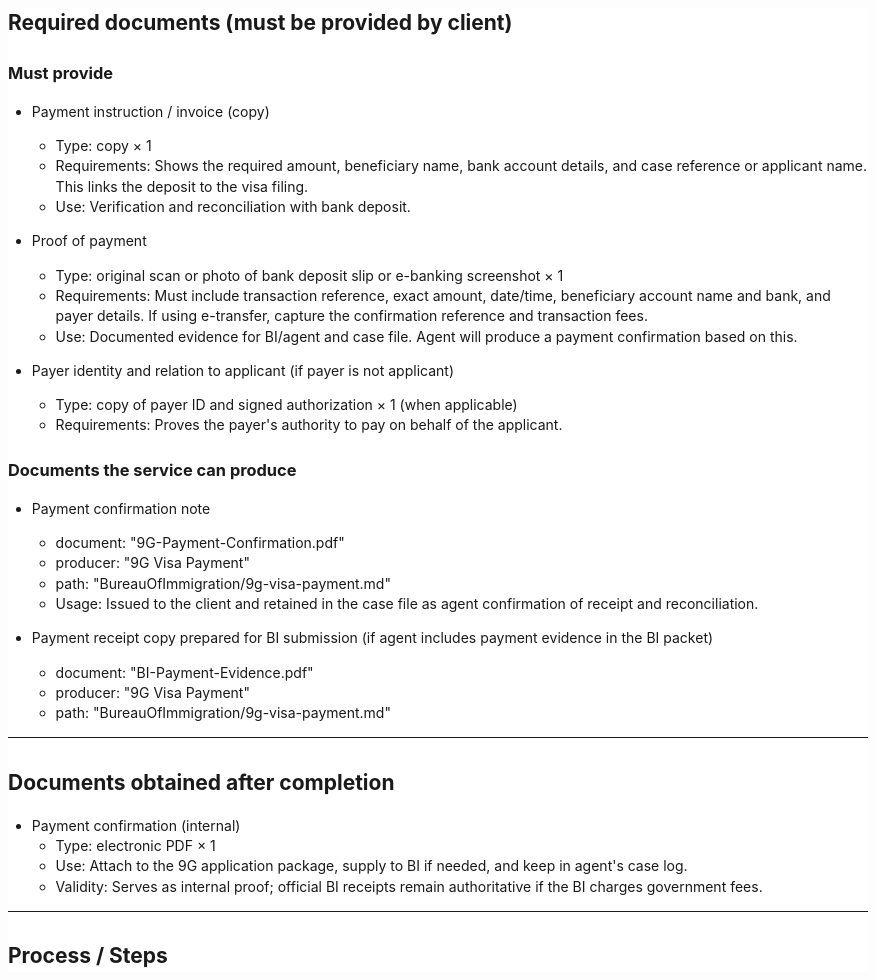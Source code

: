 
## Required documents (must be provided by client)

### Must provide

- Payment instruction / invoice (copy)
  - Type: copy × 1
  - Requirements: Shows the required amount, beneficiary name, bank account details, and case reference or applicant name. This links the deposit to the visa filing.
  - Use: Verification and reconciliation with bank deposit.

- Proof of payment
  - Type: original scan or photo of bank deposit slip or e-banking screenshot × 1
  - Requirements: Must include transaction reference, exact amount, date/time, beneficiary account name and bank, and payer details. If using e-transfer, capture the confirmation reference and transaction fees.
  - Use: Documented evidence for BI/agent and case file. Agent will produce a payment confirmation based on this.

- Payer identity and relation to applicant (if payer is not applicant)
  - Type: copy of payer ID and signed authorization × 1 (when applicable)
  - Requirements: Proves the payer's authority to pay on behalf of the applicant.

### Documents the service can produce

- Payment confirmation note
  - document: "9G-Payment-Confirmation.pdf"
  - producer: "9G Visa Payment"
  - path: "BureauOfImmigration/9g-visa-payment.md"
  - Usage: Issued to the client and retained in the case file as agent confirmation of receipt and reconciliation.

- Payment receipt copy prepared for BI submission (if agent includes payment evidence in the BI packet)
  - document: "BI-Payment-Evidence.pdf"
  - producer: "9G Visa Payment"
  - path: "BureauOfImmigration/9g-visa-payment.md"

---

## Documents obtained after completion

- Payment confirmation (internal)
  - Type: electronic PDF × 1
  - Use: Attach to the 9G application package, supply to BI if needed, and keep in agent's case log.
  - Validity: Serves as internal proof; official BI receipts remain authoritative if the BI charges government fees.

---

## Process / Steps
